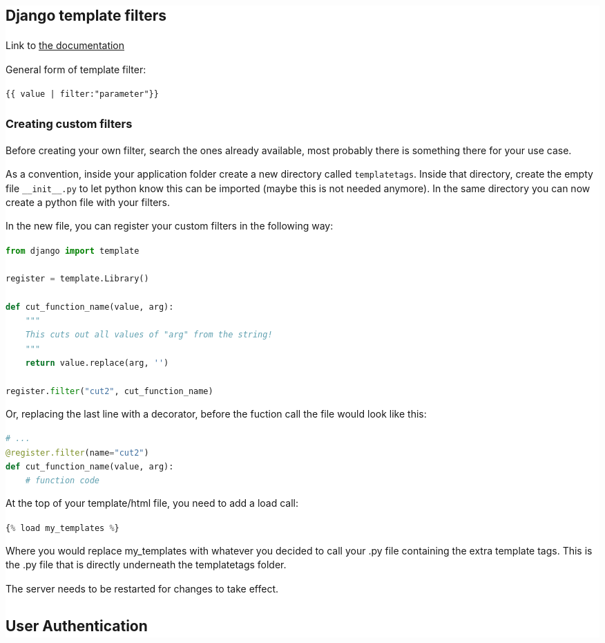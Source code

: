 ## Django template filters
Link to [the documentation](https://docs.djangoproject.com/en/3.0/topics/templates/#filters)


General form of template filter:
```
{{ value | filter:"parameter"}}
```

### Creating custom filters

Before creating your own filter, search the ones already available, most probably there is something there for your use case.

As a convention, inside your application folder create a new directory called `templatetags`. Inside that directory, create the empty file `__init__.py` to let python know this can be imported (maybe this is not needed anymore).
In the same directory you can now create a python file with your filters.

In the new file, you can register your custom filters in the following way:
```python
from django import template

register = template.Library()

def cut_function_name(value, arg):
    """
    This cuts out all values of "arg" from the string!
    """
    return value.replace(arg, '')

register.filter("cut2", cut_function_name)
```

Or, replacing the last line with a decorator, before the fuction call the file would look like this:

```python
# ...
@register.filter(name="cut2")
def cut_function_name(value, arg):
    # function code
```

At the top of your template/html file, you need to add a load call:
```python
{% load my_templates %}
```
Where you would replace my_templates with whatever you decided to call your .py file containing the extra template tags. This is the .py file that is directly underneath the templatetags folder.

The server needs to be restarted for changes to take effect.

## User Authentication
